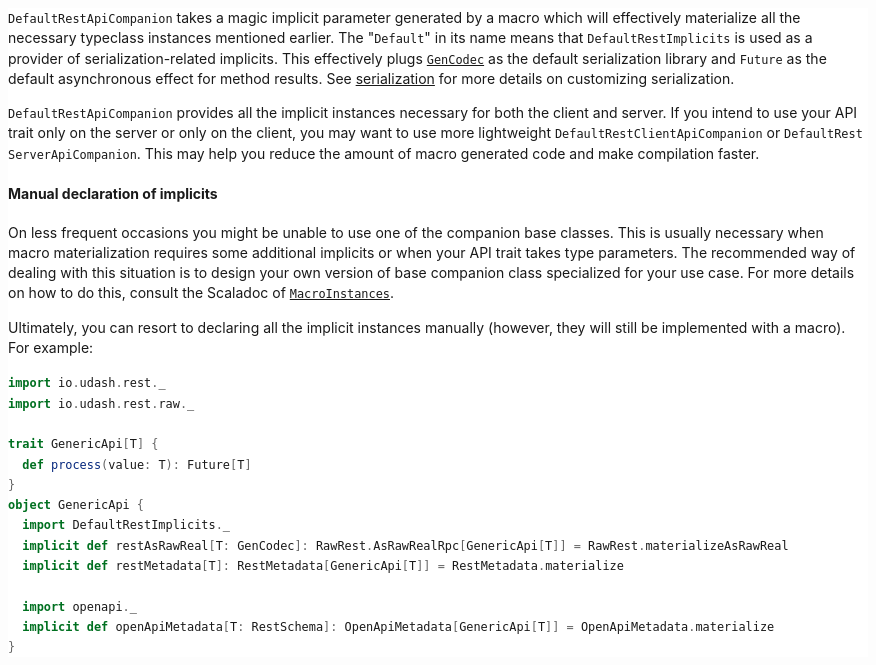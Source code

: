 `DefaultRestApiCompanion` takes a magic implicit parameter generated by a macro which will effectively
materialize all the necessary typeclass instances mentioned earlier. The "`Default`" in its name means that
`DefaultRestImplicits` is used as a provider of serialization-related implicits. This effectively plugs
[`GenCodec`](https://github.com/AVSystem/scala-commons/blob/master/docs/GenCodec.md) as the default serialization
library and `Future` as the default asynchronous effect for method results. 
See [serialization](#serialization) for more details on customizing serialization.

`DefaultRestApiCompanion` provides all the implicit instances necessary for both the client and server.
If you intend to use your API trait only on the server or only on the client, you may want to use more lightweight
`DefaultRestClientApiCompanion` or `DefaultRestServerApiCompanion`. This may help you reduce the amount of macro
generated code and make compilation faster.

#### Manual declaration of implicits

On less frequent occasions you might be unable to use one of the companion base classes. This is usually necessary
when macro materialization requires some additional implicits or when your API trait takes type parameters.
The recommended way of dealing with this situation is to design your own version of base companion class specialized
for your use case. For more details on how to do this, consult the Scaladoc of 
[`MacroInstances`](https://github.com/AVSystem/scala-commons/blob/master/commons-core/src/main/scala/com/avsystem/commons/meta/MacroInstances.scala).

Ultimately, you can resort to declaring all the implicit instances manually (however, they will still be implemented 
with a macro). For example:

```scala
import io.udash.rest._
import io.udash.rest.raw._

trait GenericApi[T] {
  def process(value: T): Future[T]
}
object GenericApi {
  import DefaultRestImplicits._
  implicit def restAsRawReal[T: GenCodec]: RawRest.AsRawRealRpc[GenericApi[T]] = RawRest.materializeAsRawReal
  implicit def restMetadata[T]: RestMetadata[GenericApi[T]] = RestMetadata.materialize

  import openapi._
  implicit def openApiMetadata[T: RestSchema]: OpenApiMetadata[GenericApi[T]] = OpenApiMetadata.materialize
}
```

